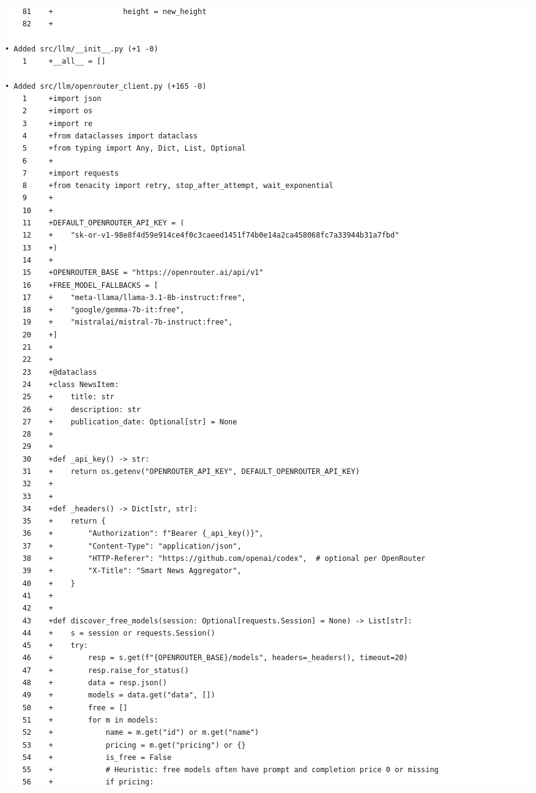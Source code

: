 ```shell
    81    +                height = new_height
    82    +

• Added src/llm/__init__.py (+1 -0)
    1     +__all__ = []

• Added src/llm/openrouter_client.py (+165 -0)
    1     +import json
    2     +import os
    3     +import re
    4     +from dataclasses import dataclass
    5     +from typing import Any, Dict, List, Optional
    6     +
    7     +import requests
    8     +from tenacity import retry, stop_after_attempt, wait_exponential
    9     +
    10    +
    11    +DEFAULT_OPENROUTER_API_KEY = (
    12    +    "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"
    13    +)
    14    +
    15    +OPENROUTER_BASE = "https://openrouter.ai/api/v1"
    16    +FREE_MODEL_FALLBACKS = [
    17    +    "meta-llama/llama-3.1-8b-instruct:free",
    18    +    "google/gemma-7b-it:free",
    19    +    "mistralai/mistral-7b-instruct:free",
    20    +]
    21    +
    22    +
    23    +@dataclass
    24    +class NewsItem:
    25    +    title: str
    26    +    description: str
    27    +    publication_date: Optional[str] = None
    28    +
    29    +
    30    +def _api_key() -> str:
    31    +    return os.getenv("OPENROUTER_API_KEY", DEFAULT_OPENROUTER_API_KEY)
    32    +
    33    +
    34    +def _headers() -> Dict[str, str]:
    35    +    return {
    36    +        "Authorization": f"Bearer {_api_key()}",
    37    +        "Content-Type": "application/json",
    38    +        "HTTP-Referer": "https://github.com/openai/codex",  # optional per OpenRouter
    39    +        "X-Title": "Smart News Aggregator",
    40    +    }
    41    +
    42    +
    43    +def discover_free_models(session: Optional[requests.Session] = None) -> List[str]:
    44    +    s = session or requests.Session()
    45    +    try:
    46    +        resp = s.get(f"{OPENROUTER_BASE}/models", headers=_headers(), timeout=20)
    47    +        resp.raise_for_status()
    48    +        data = resp.json()
    49    +        models = data.get("data", [])
    50    +        free = []
    51    +        for m in models:
    52    +            name = m.get("id") or m.get("name")
    53    +            pricing = m.get("pricing") or {}
    54    +            is_free = False
    55    +            # Heuristic: free models often have prompt and completion price 0 or missing
    56    +            if pricing:
```